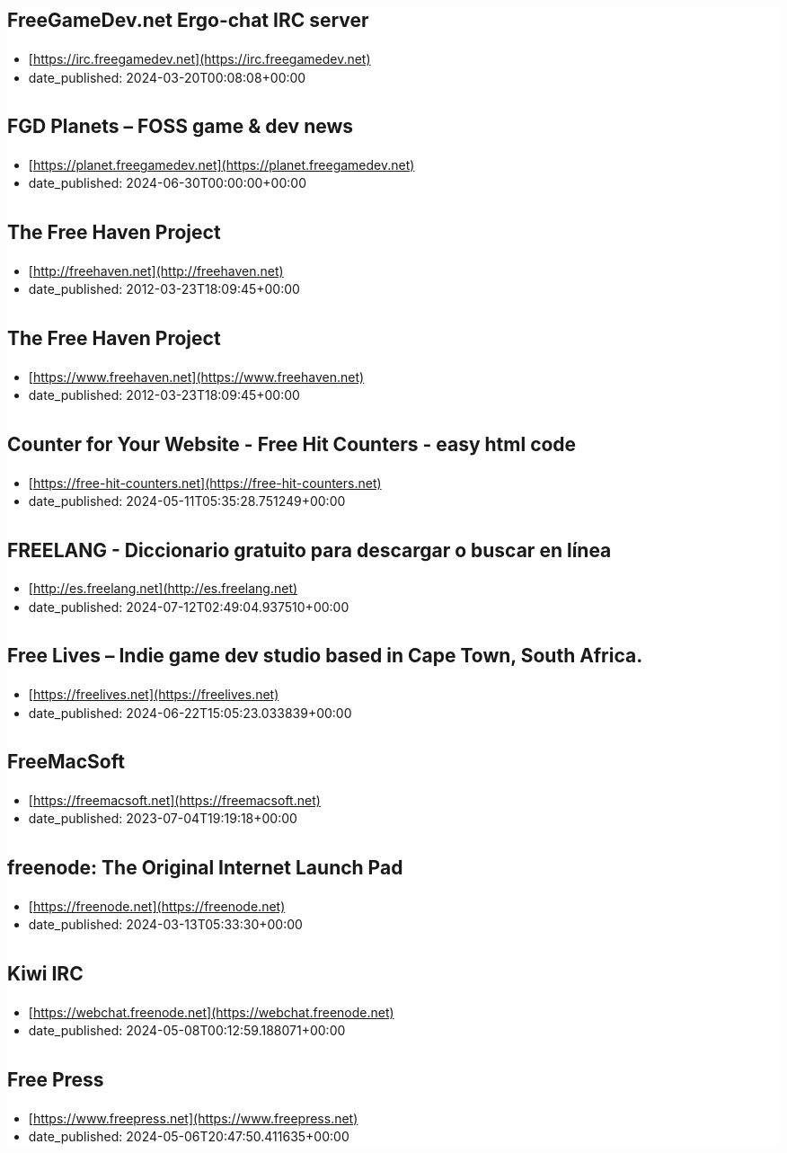  ## FreeGameDev.net Ergo-chat IRC server
 - [https://irc.freegamedev.net](https://irc.freegamedev.net)
 - date_published: 2024-03-20T00:08:08+00:00

 ## FGD Planets – FOSS game & dev news
 - [https://planet.freegamedev.net](https://planet.freegamedev.net)
 - date_published: 2024-06-30T00:00:00+00:00

 ## The Free Haven Project
 - [http://freehaven.net](http://freehaven.net)
 - date_published: 2012-03-23T18:09:45+00:00

 ## The Free Haven Project
 - [https://www.freehaven.net](https://www.freehaven.net)
 - date_published: 2012-03-23T18:09:45+00:00

 ## Counter for Your Website - Free Hit Counters - easy html code
 - [https://free-hit-counters.net](https://free-hit-counters.net)
 - date_published: 2024-05-11T05:35:28.751249+00:00

 ## FREELANG - Diccionario gratuito para descargar o buscar en línea
 - [http://es.freelang.net](http://es.freelang.net)
 - date_published: 2024-07-12T02:49:04.937510+00:00

 ## Free Lives – Indie game dev studio based in Cape Town, South Africa.
 - [https://freelives.net](https://freelives.net)
 - date_published: 2024-06-22T15:05:23.033839+00:00

 ## FreeMacSoft
 - [https://freemacsoft.net](https://freemacsoft.net)
 - date_published: 2023-07-04T19:19:18+00:00

 ## freenode: The Original Internet Launch Pad
 - [https://freenode.net](https://freenode.net)
 - date_published: 2024-03-13T05:33:30+00:00

 ## Kiwi IRC
 - [https://webchat.freenode.net](https://webchat.freenode.net)
 - date_published: 2024-05-08T00:12:59.188071+00:00

 ## Free Press
 - [https://www.freepress.net](https://www.freepress.net)
 - date_published: 2024-05-06T20:47:50.411635+00:00
